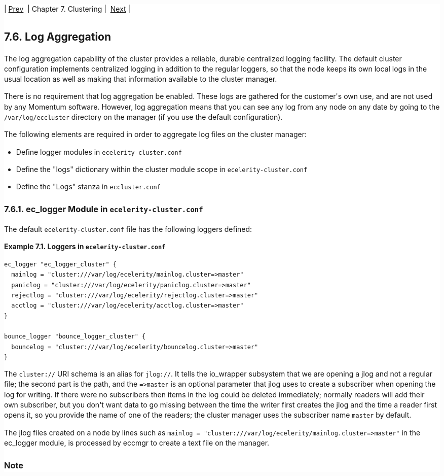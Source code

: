 | [Prev](cluster.config.duravip)  | Chapter 7. Clustering |  [Next](cluster.config.replication.php) |

## 7.6. Log Aggregation

The log aggregation capability of the cluster provides a reliable, durable centralized logging facility. The default cluster configuration implements centralized logging in addition to the regular loggers, so that the node keeps its own local logs in the usual location as well as making that information available to the cluster manager.

There is no requirement that log aggregation be enabled. These logs are gathered for the customer's own use, and are not used by any Momentum software. However, log aggregation means that you can see any log from any node on any date by going to the `/var/log/eccluster` directory on the manager (if you use the default configuration).

The following elements are required in order to aggregate log files on the cluster manager:

*   Define logger modules in `ecelerity-cluster.conf`

*   Define the "logs" dictionary within the cluster module scope in `ecelerity-cluster.conf`

*   Define the "Logs" stanza in `eccluster.conf`

### 7.6.1. ec_logger Module in `ecelerity-cluster.conf`

The default `ecelerity-cluster.conf` file has the following loggers defined:

<a name="cluster.config.logging.loggers"></a>

**Example 7.1. Loggers in `ecelerity-cluster.conf`**

```
ec_logger "ec_logger_cluster" {
  mainlog = "cluster:///var/log/ecelerity/mainlog.cluster=>master"
  paniclog = "cluster:///var/log/ecelerity/paniclog.cluster=>master"
  rejectlog = "cluster:///var/log/ecelerity/rejectlog.cluster=>master"
  acctlog = "cluster:///var/log/ecelerity/acctlog.cluster=>master"
}

bounce_logger "bounce_logger_cluster" {
  bouncelog = "cluster:///var/log/ecelerity/bouncelog.cluster=>master"
}
```

The `cluster://` URI schema is an alias for `jlog://`. It tells the io_wrapper subsystem that we are opening a jlog and not a regular file; the second part is the path, and the `=>master` is an optional parameter that jlog uses to create a subscriber when opening the log for writing. If there were no subscribers then items in the log could be deleted immediately; normally readers will add their own subscriber, but you don't want data to go missing between the time the writer first creates the jlog and the time a reader first opens it, so you provide the name of one of the readers; the cluster manager uses the subscriber name `master` by default.

The jlog files created on a node by lines such as `mainlog = "cluster:///var/log/ecelerity/mainlog.cluster=>master"` in the ec_logger module, is processed by eccmgr to create a text file on the manager.

### Note
